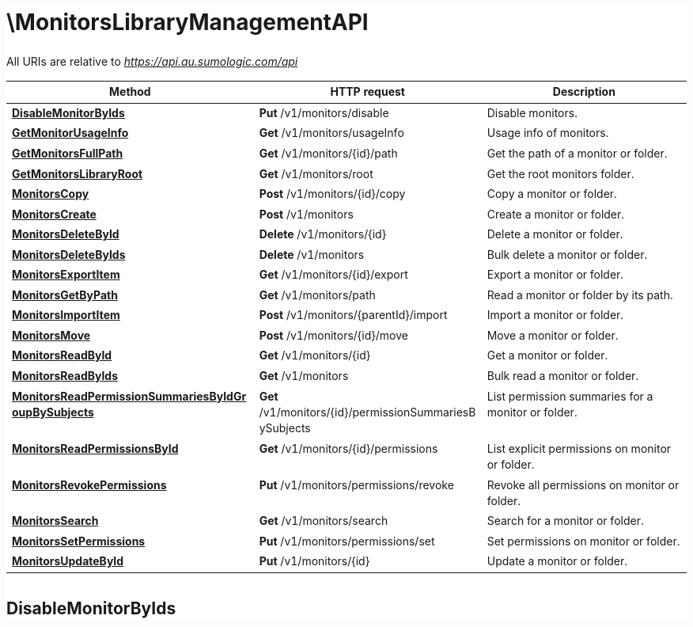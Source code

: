 # \MonitorsLibraryManagementAPI

All URIs are relative to *https://api.au.sumologic.com/api*

Method | HTTP request | Description
------------- | ------------- | -------------
[**DisableMonitorByIds**](MonitorsLibraryManagementAPI.md#DisableMonitorByIds) | **Put** /v1/monitors/disable | Disable monitors.
[**GetMonitorUsageInfo**](MonitorsLibraryManagementAPI.md#GetMonitorUsageInfo) | **Get** /v1/monitors/usageInfo | Usage info of monitors.
[**GetMonitorsFullPath**](MonitorsLibraryManagementAPI.md#GetMonitorsFullPath) | **Get** /v1/monitors/{id}/path | Get the path of a monitor or folder.
[**GetMonitorsLibraryRoot**](MonitorsLibraryManagementAPI.md#GetMonitorsLibraryRoot) | **Get** /v1/monitors/root | Get the root monitors folder.
[**MonitorsCopy**](MonitorsLibraryManagementAPI.md#MonitorsCopy) | **Post** /v1/monitors/{id}/copy | Copy a monitor or folder.
[**MonitorsCreate**](MonitorsLibraryManagementAPI.md#MonitorsCreate) | **Post** /v1/monitors | Create a monitor or folder. 
[**MonitorsDeleteById**](MonitorsLibraryManagementAPI.md#MonitorsDeleteById) | **Delete** /v1/monitors/{id} | Delete a monitor or folder. 
[**MonitorsDeleteByIds**](MonitorsLibraryManagementAPI.md#MonitorsDeleteByIds) | **Delete** /v1/monitors | Bulk delete a monitor or folder. 
[**MonitorsExportItem**](MonitorsLibraryManagementAPI.md#MonitorsExportItem) | **Get** /v1/monitors/{id}/export | Export a monitor or folder.
[**MonitorsGetByPath**](MonitorsLibraryManagementAPI.md#MonitorsGetByPath) | **Get** /v1/monitors/path | Read a monitor or folder by its path.
[**MonitorsImportItem**](MonitorsLibraryManagementAPI.md#MonitorsImportItem) | **Post** /v1/monitors/{parentId}/import | Import a monitor or folder.
[**MonitorsMove**](MonitorsLibraryManagementAPI.md#MonitorsMove) | **Post** /v1/monitors/{id}/move | Move a monitor or folder.
[**MonitorsReadById**](MonitorsLibraryManagementAPI.md#MonitorsReadById) | **Get** /v1/monitors/{id} | Get a monitor or folder.
[**MonitorsReadByIds**](MonitorsLibraryManagementAPI.md#MonitorsReadByIds) | **Get** /v1/monitors | Bulk read a monitor or folder.
[**MonitorsReadPermissionSummariesByIdGroupBySubjects**](MonitorsLibraryManagementAPI.md#MonitorsReadPermissionSummariesByIdGroupBySubjects) | **Get** /v1/monitors/{id}/permissionSummariesBySubjects | List permission summaries for a monitor or folder. 
[**MonitorsReadPermissionsById**](MonitorsLibraryManagementAPI.md#MonitorsReadPermissionsById) | **Get** /v1/monitors/{id}/permissions | List explicit permissions on monitor or folder. 
[**MonitorsRevokePermissions**](MonitorsLibraryManagementAPI.md#MonitorsRevokePermissions) | **Put** /v1/monitors/permissions/revoke | Revoke all permissions on monitor or folder. 
[**MonitorsSearch**](MonitorsLibraryManagementAPI.md#MonitorsSearch) | **Get** /v1/monitors/search | Search for a monitor or folder.
[**MonitorsSetPermissions**](MonitorsLibraryManagementAPI.md#MonitorsSetPermissions) | **Put** /v1/monitors/permissions/set | Set permissions on monitor or folder. 
[**MonitorsUpdateById**](MonitorsLibraryManagementAPI.md#MonitorsUpdateById) | **Put** /v1/monitors/{id} | Update a monitor or folder. 



## DisableMonitorByIds
